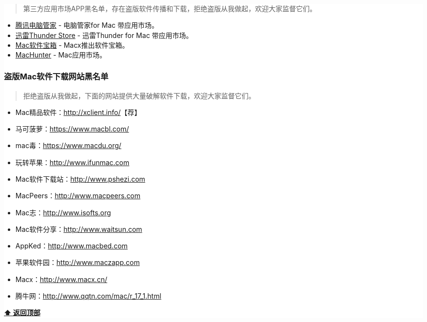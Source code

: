 > 第三方应用市场APP黑名单，存在盗版软件传播和下载，拒绝盗版从我做起，欢迎大家监督它们。

- [腾讯电脑管家](http://mac.guanjia.qq.com/) - 电脑管家for Mac 带应用市场。
- [迅雷Thunder Store](http://mac.xunlei.com/app/) - 迅雷Thunder for Mac 带应用市场。
- [Mac软件宝箱](http://box.macx.cn/) - Macx推出软件宝箱。
- [MacHunter](http://www.machunter.net/) - Mac应用市场。


### 盗版Mac软件下载网站黑名单

> 拒绝盗版从我做起，下面的网站提供大量破解软件下载，欢迎大家监督它们。

- Mac精品软件：<http://xclient.info/>【荐】

- 马可菠萝：<https://www.macbl.com/>

- mac毒：<https://www.macdu.org/>

- 玩转苹果：<http://www.ifunmac.com>

- Mac软件下载站：<http://www.pshezi.com>

- MacPeers：<http://www.macpeers.com>

- Mac志：<http://www.isofts.org>

- Mac软件分享：<http://www.waitsun.com>

- AppKed：<http://www.macbed.com>

- 苹果软件园：<http://www.maczapp.com>

- Macx：<http://www.macx.cn/>

- 腾牛网：<http://www.qqtn.com/mac/r_17_1.html>

**[⬆ 返回顶部](#目录)**








